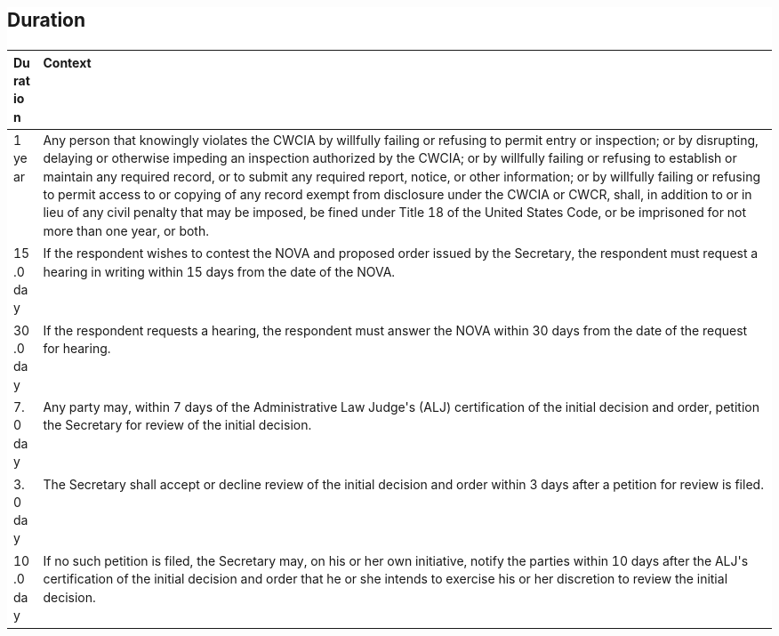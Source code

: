 
## Duration

| Duration   | Context                                                                                                                                                                                                                                                                                                                                                                                                                                                                                                                                                                                                                                                                     |
|:-----------|:----------------------------------------------------------------------------------------------------------------------------------------------------------------------------------------------------------------------------------------------------------------------------------------------------------------------------------------------------------------------------------------------------------------------------------------------------------------------------------------------------------------------------------------------------------------------------------------------------------------------------------------------------------------------------|
| 1 year     | Any person that knowingly violates the CWCIA by willfully failing or refusing to permit entry or inspection; or by disrupting, delaying or otherwise impeding an inspection authorized by the CWCIA; or by willfully failing or refusing to establish or maintain any required record, or to submit any required report, notice, or other information; or by willfully failing or refusing to permit access to or copying of any record exempt from disclosure under the CWCIA or CWCR, shall, in addition to or in lieu of any civil penalty that may be imposed, be fined under Title 18 of the United States Code, or be imprisoned for not more than one year, or both. |
| 15.0 day   | If the respondent wishes to contest the NOVA and proposed order issued by the Secretary, the respondent must request a hearing in writing within 15 days from the date of the NOVA.                                                                                                                                                                                                                                                                                                                                                                                                                                                                                         |
| 30.0 day   | If the respondent requests a hearing, the respondent must answer the NOVA within 30 days from the date of the request for hearing.                                                                                                                                                                                                                                                                                                                                                                                                                                                                                                                                          |
| 7.0 day    | Any party may, within 7 days of the Administrative Law Judge's (ALJ) certification of the initial decision and order, petition the Secretary for review of the initial decision.                                                                                                                                                                                                                                                                                                                                                                                                                                                                                            |
| 3.0 day    | The Secretary shall accept or decline review of the initial decision and order within 3 days after a petition for review is filed.                                                                                                                                                                                                                                                                                                                                                                                                                                                                                                                                          |
| 10.0 day   | If no such petition is filed, the Secretary may, on his or her own initiative, notify the parties within 10 days after the ALJ's certification of the initial decision and order that he or she intends to exercise his or her discretion to review the initial decision.                                                                                                                                                                                                                                                                                                                                                                                                   |